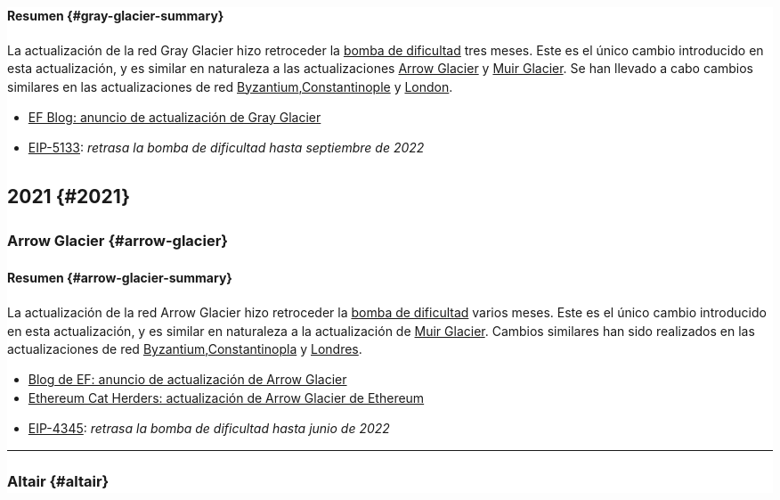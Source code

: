 #### Resumen {#gray-glacier-summary}

La actualización de la red Gray Glacier hizo retroceder la [bomba de dificultad](/glossary/#difficulty-bomb) tres meses. Este es el único cambio introducido en esta actualización, y es similar en naturaleza a las actualizaciones [Arrow Glacier](#arrow-glacier) y [Muir Glacier](#muir-glacier). Se han llevado a cabo cambios similares en las actualizaciones de red [Byzantium](#byzantium),[Constantinople](#constantinople) y [London](#london).

- [EF Blog: anuncio de actualización de Gray Glacier](https://blog.ethereum.org/2022/06/16/gray-glacier-announcement/)

<ExpandableCard title="EIPs de Gray Glacier" contentPreview="Official improvements included in this upgrade.">

<ul>
  <li><a href="https://eips.ethereum.org/EIPS/eip-5133">EIP-5133</a>: <em>retrasa la bomba de dificultad hasta septiembre de 2022</em></li>
</ul>

</ExpandableCard>

<Divider />

## 2021 {#2021}

### Arrow Glacier {#arrow-glacier}

<NetworkUpgradeSummary name="arrowGlacier" />

#### Resumen {#arrow-glacier-summary}

La actualización de la red Arrow Glacier hizo retroceder la [bomba de dificultad](/glossary/#difficulty-bomb) varios meses. Este es el único cambio introducido en esta actualización, y es similar en naturaleza a la actualización de [Muir Glacier](#muir-glacier). Cambios similares han sido realizados en las actualizaciones de red [Byzantium](#byzantium),[Constantinopla](#constantinople) y [Londres](#london).

- [Blog de EF: anuncio de actualización de Arrow Glacier](https://blog.ethereum.org/2021/11/10/arrow-glacier-announcement/)
- [Ethereum Cat Herders: actualización de Arrow Glacier de Ethereum](https://medium.com/ethereum-cat-herders/ethereum-arrow-glacier-upgrade-e8d20fa4c002)

<ExpandableCard title="EIP de Arrow Glacier" contentPreview="Official improvements included in this upgrade.">

<ul>
  <li><a href="https://eips.ethereum.org/EIPS/eip-4345">EIP-4345</a>: <em>retrasa la bomba de dificultad hasta junio de 2022</em></li>
</ul>

</ExpandableCard>

---

### Altair {#altair}

